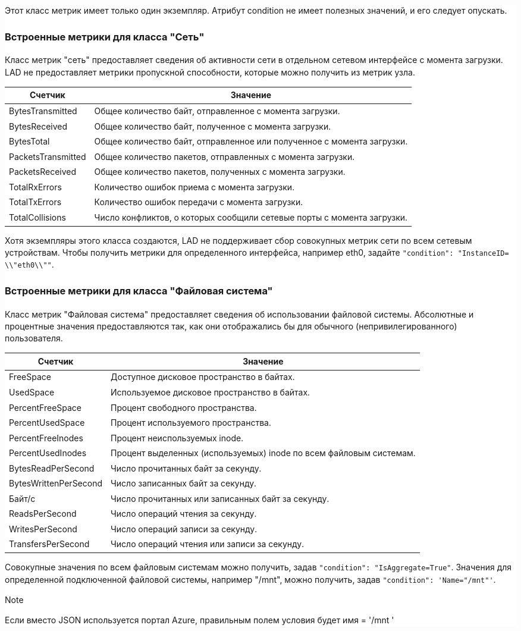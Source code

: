 Этот класс метрик имеет только один экземпляр. Атрибут condition не имеет полезных значений, и его следует опускать.

### <a name="builtin-metrics-for-the-network-class"></a>Встроенные метрики для класса "Сеть"

Класс метрик "сеть" предоставляет сведения об активности сети в отдельном сетевом интерфейсе с момента загрузки. LAD не предоставляет метрики пропускной способности, которые можно получить из метрик узла.

Счетчик | Значение
------- | -------
BytesTransmitted | Общее количество байт, отправленное с момента загрузки.
BytesReceived | Общее количество байт, полученное с момента загрузки.
BytesTotal | Общее количество байт, отправленное или полученное с момента загрузки.
PacketsTransmitted | Общее количество пакетов, отправленных с момента загрузки.
PacketsReceived | Общее количество пакетов, полученных с момента загрузки.
TotalRxErrors | Количество ошибок приема с момента загрузки.
TotalTxErrors | Количество ошибок передачи с момента загрузки.
TotalCollisions | Число конфликтов, о которых сообщили сетевые порты с момента загрузки.

 Хотя экземпляры этого класса создаются, LAD не поддерживает сбор совокупных метрик сети по всем сетевым устройствам. Чтобы получить метрики для определенного интерфейса, например eth0, задайте `"condition": "InstanceID=\\"eth0\\""`.

### <a name="builtin-metrics-for-the-filesystem-class"></a>Встроенные метрики для класса "Файловая система"

Класс метрик "Файловая система" предоставляет сведения об использовании файловой системы. Абсолютные и процентные значения предоставляются так, как они отображались бы для обычного (непривилегированного) пользователя.

Счетчик | Значение
------- | -------
FreeSpace | Доступное дисковое пространство в байтах.
UsedSpace | Используемое дисковое пространство в байтах.
PercentFreeSpace | Процент свободного пространства.
PercentUsedSpace | Процент используемого пространства.
PercentFreeInodes | Процент неиспользуемых inode.
PercentUsedInodes | Процент выделенных (используемых) inode по всем файловым системам.
BytesReadPerSecond | Число прочитанных байт за секунду.
BytesWrittenPerSecond | Число записанных байт за секунду.
Байт/с | Число прочитанных или записанных байт за секунду.
ReadsPerSecond | Число операций чтения за секунду.
WritesPerSecond | Число операций записи за секунду.
TransfersPerSecond | Число операций чтения или записи за секунду.

Совокупные значения по всем файловым системам можно получить, задав `"condition": "IsAggregate=True"`. Значения для определенной подключенной файловой системы, например "/mnt", можно получить, задав `"condition": 'Name="/mnt"'`. 

> [!NOTE]
> Если вместо JSON используется портал Azure, правильным полем условия будет имя = '/mnt '
